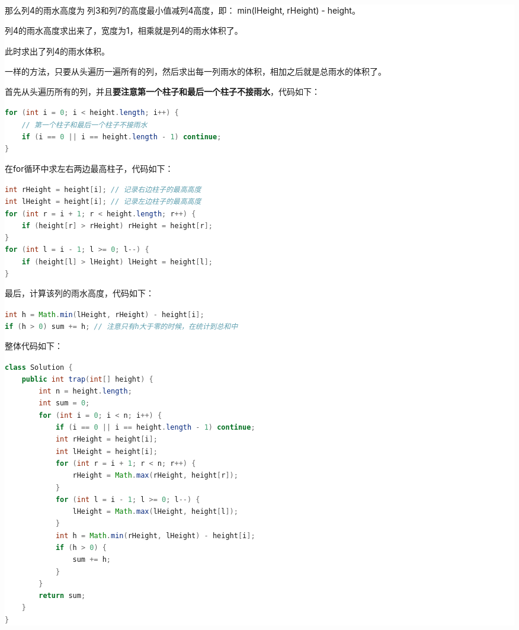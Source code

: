 那么列4的雨水高度为 列3和列7的高度最小值减列4高度，即： min(lHeight, rHeight) - height。

列4的雨水高度求出来了，宽度为1，相乘就是列4的雨水体积了。

此时求出了列4的雨水体积。

一样的方法，只要从头遍历一遍所有的列，然后求出每一列雨水的体积，相加之后就是总雨水的体积了。

首先从头遍历所有的列，并且**要注意第一个柱子和最后一个柱子不接雨水**，代码如下：

```java
for (int i = 0; i < height.length; i++) {
    // 第一个柱子和最后一个柱子不接雨水
    if (i == 0 || i == height.length - 1) continue;
}
```

在for循环中求左右两边最高柱子，代码如下：

```java
int rHeight = height[i]; // 记录右边柱子的最高高度
int lHeight = height[i]; // 记录左边柱子的最高高度
for (int r = i + 1; r < height.length; r++) {
    if (height[r] > rHeight) rHeight = height[r];
}
for (int l = i - 1; l >= 0; l--) {
    if (height[l] > lHeight) lHeight = height[l];
}
```

最后，计算该列的雨水高度，代码如下：

```java
int h = Math.min(lHeight, rHeight) - height[i];
if (h > 0) sum += h; // 注意只有h大于零的时候，在统计到总和中
```

整体代码如下：

```java
class Solution {
    public int trap(int[] height) {
        int n = height.length;
        int sum = 0;
        for (int i = 0; i < n; i++) {
            if (i == 0 || i == height.length - 1) continue;
            int rHeight = height[i];
            int lHeight = height[i];
            for (int r = i + 1; r < n; r++) {
                rHeight = Math.max(rHeight, height[r]);
            }
            for (int l = i - 1; l >= 0; l--) {
                lHeight = Math.max(lHeight, height[l]);
            }
            int h = Math.min(rHeight, lHeight) - height[i];
            if (h > 0) {
                sum += h;
            }
        }
        return sum;
    }
}
```
